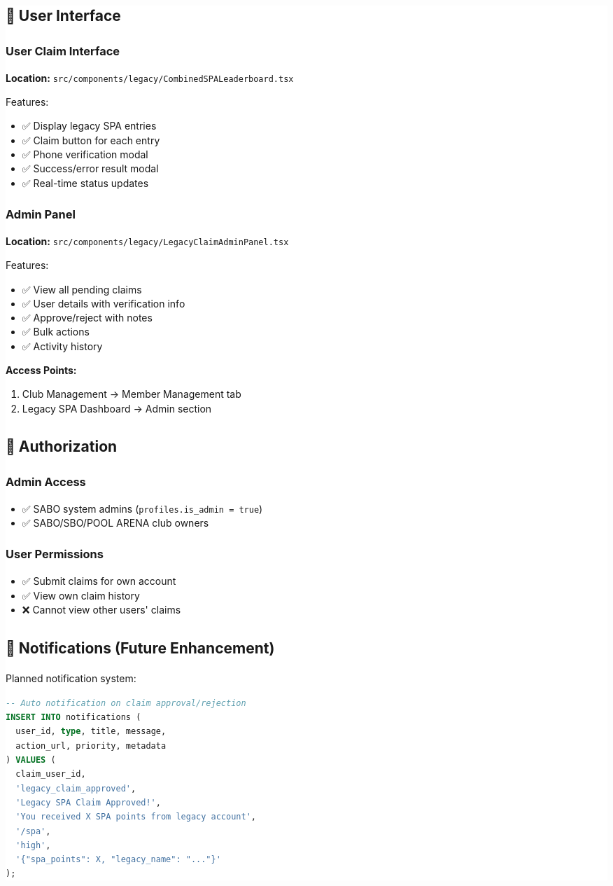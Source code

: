 ## 📱 User Interface

### User Claim Interface
**Location:** `src/components/legacy/CombinedSPALeaderboard.tsx`

Features:
- ✅ Display legacy SPA entries
- ✅ Claim button for each entry
- ✅ Phone verification modal
- ✅ Success/error result modal
- ✅ Real-time status updates

### Admin Panel
**Location:** `src/components/legacy/LegacyClaimAdminPanel.tsx`

Features:
- ✅ View all pending claims
- ✅ User details with verification info
- ✅ Approve/reject with notes
- ✅ Bulk actions
- ✅ Activity history

**Access Points:**
1. Club Management → Member Management tab
2. Legacy SPA Dashboard → Admin section

## 🔐 Authorization

### Admin Access
- ✅ SABO system admins (`profiles.is_admin = true`)
- ✅ SABO/SBO/POOL ARENA club owners

### User Permissions
- ✅ Submit claims for own account
- ✅ View own claim history
- ❌ Cannot view other users' claims

## 🔔 Notifications (Future Enhancement)

Planned notification system:
```sql
-- Auto notification on claim approval/rejection
INSERT INTO notifications (
  user_id, type, title, message, 
  action_url, priority, metadata
) VALUES (
  claim_user_id, 
  'legacy_claim_approved',
  'Legacy SPA Claim Approved!',
  'You received X SPA points from legacy account',
  '/spa',
  'high',
  '{"spa_points": X, "legacy_name": "..."}'
);
```
